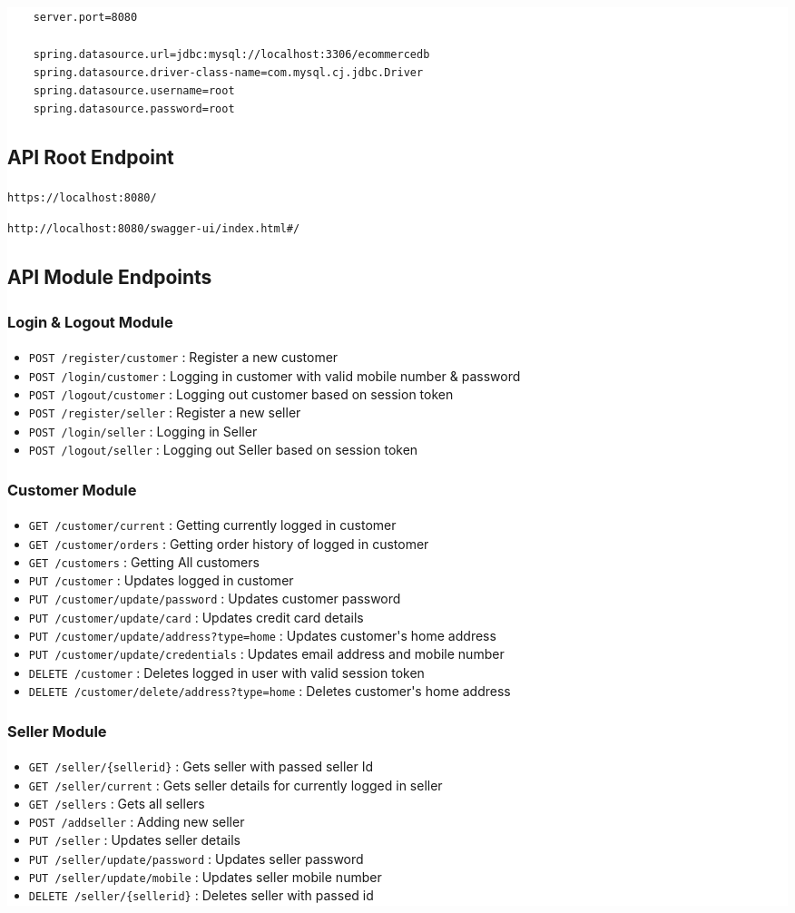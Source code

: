 ```
    server.port=8080

    spring.datasource.url=jdbc:mysql://localhost:3306/ecommercedb
    spring.datasource.driver-class-name=com.mysql.cj.jdbc.Driver
    spring.datasource.username=root
    spring.datasource.password=root

```

## API Root Endpoint

`https://localhost:8080/`

`http://localhost:8080/swagger-ui/index.html#/`


## API Module Endpoints

### Login & Logout Module

* `POST /register/customer` : Register a new customer
* `POST /login/customer` : Logging in customer with valid mobile number & password
* `POST /logout/customer` : Logging out customer based on session token
* `POST /register/seller` : Register a new seller
* `POST /login/seller` : Logging in Seller
* `POST /logout/seller` : Logging out Seller based on session token


### Customer Module

* `GET /customer/current` : Getting currently logged in customer
* `GET /customer/orders` : Getting order history of logged in customer
* `GET /customers` : Getting All customers
* `PUT /customer` : Updates logged in customer
* `PUT /customer/update/password` : Updates customer password
* `PUT /customer/update/card` : Updates credit card details
* `PUT /customer/update/address?type=home` : Updates customer's home address
* `PUT /customer/update/credentials` : Updates email address and mobile number
* `DELETE /customer` : Deletes logged in user with valid session token
* `DELETE /customer/delete/address?type=home` : Deletes customer's home address


### Seller Module

* `GET /seller/{sellerid}` : Gets seller with passed seller Id
* `GET /seller/current` : Gets seller details for currently logged in seller
* `GET /sellers` : Gets all sellers
* `POST /addseller` : Adding new seller
* `PUT /seller` : Updates seller details
* `PUT /seller/update/password` : Updates seller password
* `PUT /seller/update/mobile` : Updates seller mobile number
* `DELETE /seller/{sellerid}` : Deletes seller with passed id
